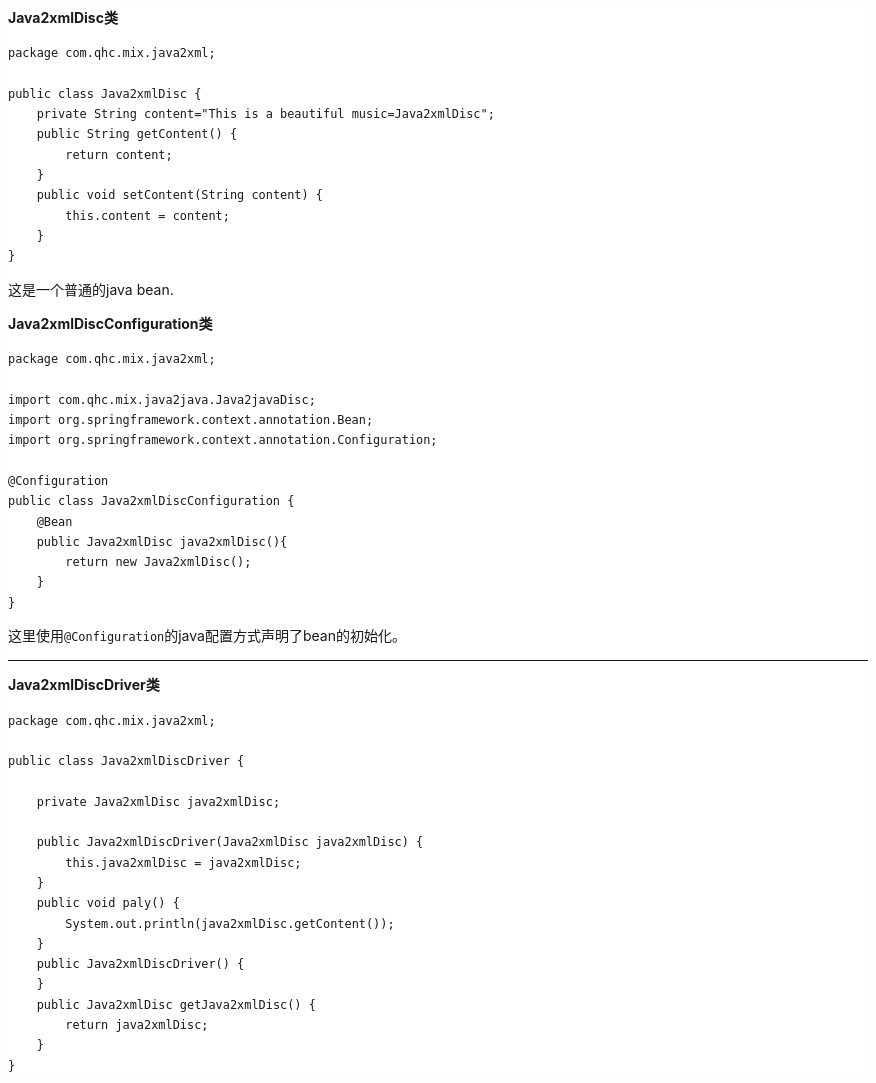 **Java2xmlDisc类**

```
package com.qhc.mix.java2xml;

public class Java2xmlDisc {
    private String content="This is a beautiful music=Java2xmlDisc";
    public String getContent() {
        return content;
    }
    public void setContent(String content) {
        this.content = content;
    }
}
```

这是一个普通的java bean.

**Java2xmlDiscConfiguration类**

```
package com.qhc.mix.java2xml;

import com.qhc.mix.java2java.Java2javaDisc;
import org.springframework.context.annotation.Bean;
import org.springframework.context.annotation.Configuration;

@Configuration
public class Java2xmlDiscConfiguration {
    @Bean
    public Java2xmlDisc java2xmlDisc(){
        return new Java2xmlDisc();
    }
}
```

这里使用`@Configuration`的java配置方式声明了bean的初始化。

---

**Java2xmlDiscDriver类**

```
package com.qhc.mix.java2xml;

public class Java2xmlDiscDriver {

    private Java2xmlDisc java2xmlDisc;

    public Java2xmlDiscDriver(Java2xmlDisc java2xmlDisc) {
        this.java2xmlDisc = java2xmlDisc;
    }
    public void paly() {
        System.out.println(java2xmlDisc.getContent());
    }
    public Java2xmlDiscDriver() {
    }
    public Java2xmlDisc getJava2xmlDisc() {
        return java2xmlDisc;
    }
}
```

